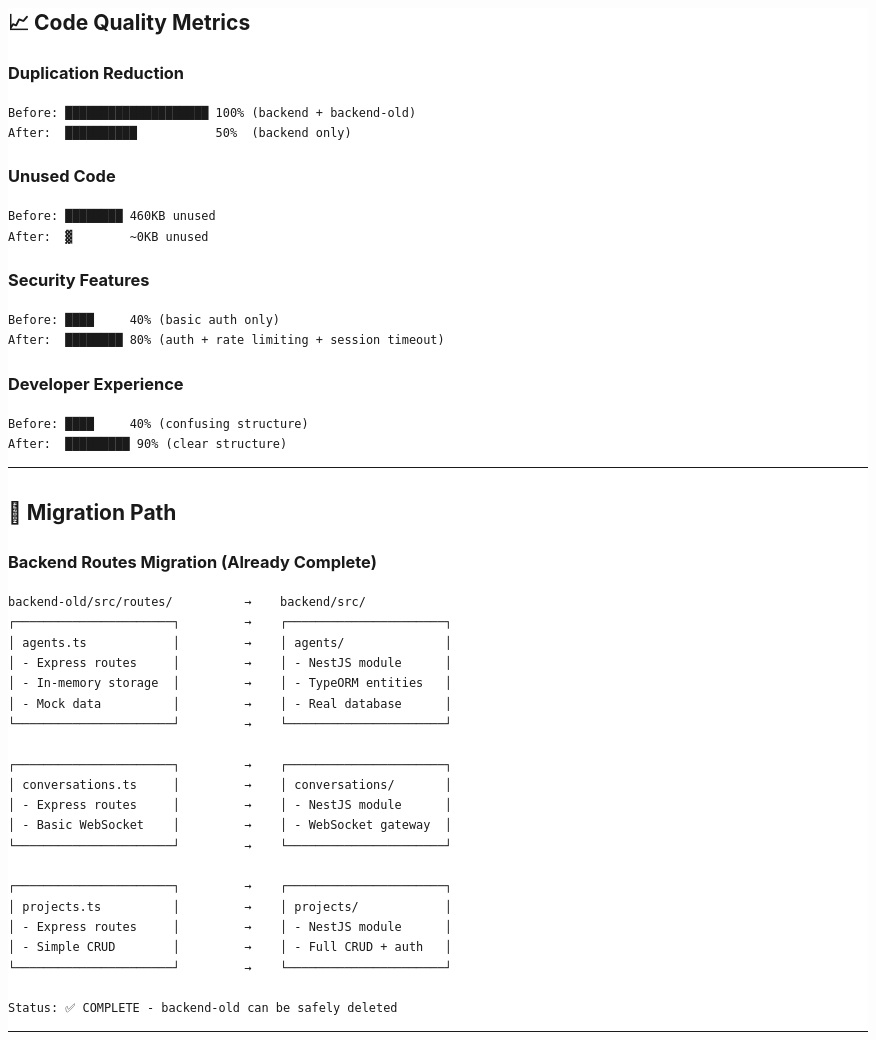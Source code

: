## 📈 Code Quality Metrics

### Duplication Reduction
```
Before: ████████████████████ 100% (backend + backend-old)
After:  ██████████           50%  (backend only)
```

### Unused Code
```
Before: ████████ 460KB unused
After:  ▓        ~0KB unused
```

### Security Features
```
Before: ████     40% (basic auth only)
After:  ████████ 80% (auth + rate limiting + session timeout)
```

### Developer Experience
```
Before: ████     40% (confusing structure)
After:  █████████ 90% (clear structure)
```

---

## 🔄 Migration Path

### Backend Routes Migration (Already Complete)

```
backend-old/src/routes/          →    backend/src/
┌──────────────────────┐         →    ┌──────────────────────┐
│ agents.ts            │         →    │ agents/              │
│ - Express routes     │         →    │ - NestJS module      │
│ - In-memory storage  │         →    │ - TypeORM entities   │
│ - Mock data          │         →    │ - Real database      │
└──────────────────────┘         →    └──────────────────────┘

┌──────────────────────┐         →    ┌──────────────────────┐
│ conversations.ts     │         →    │ conversations/       │
│ - Express routes     │         →    │ - NestJS module      │
│ - Basic WebSocket    │         →    │ - WebSocket gateway  │
└──────────────────────┘         →    └──────────────────────┘

┌──────────────────────┐         →    ┌──────────────────────┐
│ projects.ts          │         →    │ projects/            │
│ - Express routes     │         →    │ - NestJS module      │
│ - Simple CRUD        │         →    │ - Full CRUD + auth   │
└──────────────────────┘         →    └──────────────────────┘

Status: ✅ COMPLETE - backend-old can be safely deleted
```

---